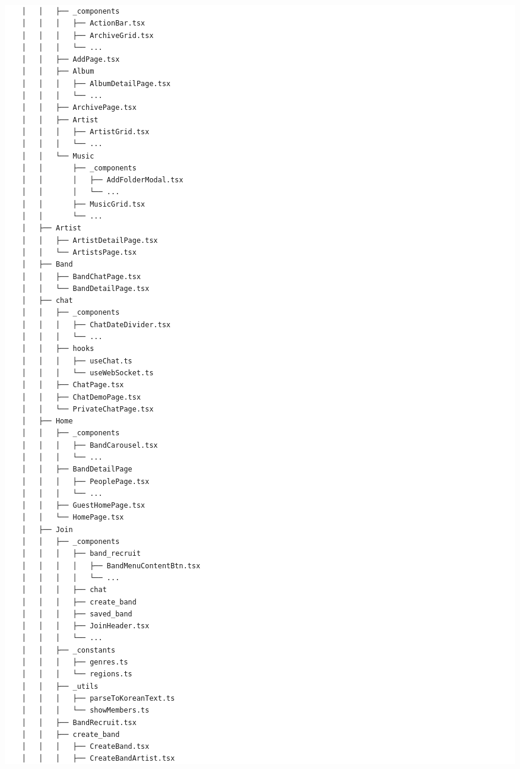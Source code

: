 ```
    │   │   ├── _components
    │   │   │   ├── ActionBar.tsx
    │   │   │   ├── ArchiveGrid.tsx
    │   │   │   └── ...
    │   │   ├── AddPage.tsx
    │   │   ├── Album
    │   │   │   ├── AlbumDetailPage.tsx
    │   │   │   └── ...
    │   │   ├── ArchivePage.tsx
    │   │   ├── Artist
    │   │   │   ├── ArtistGrid.tsx
    │   │   │   └── ...
    │   │   └── Music
    │   │       ├── _components
    │   │       │   ├── AddFolderModal.tsx
    │   │       │   └── ...
    │   │       ├── MusicGrid.tsx
    │   │       └── ...
    │   ├── Artist
    │   │   ├── ArtistDetailPage.tsx
    │   │   └── ArtistsPage.tsx
    │   ├── Band
    │   │   ├── BandChatPage.tsx
    │   │   └── BandDetailPage.tsx
    │   ├── chat
    │   │   ├── _components
    │   │   │   ├── ChatDateDivider.tsx
    │   │   │   └── ...
    │   │   ├── hooks
    │   │   │   ├── useChat.ts
    │   │   │   └── useWebSocket.ts
    │   │   ├── ChatPage.tsx
    │   │   ├── ChatDemoPage.tsx
    │   │   └── PrivateChatPage.tsx
    │   ├── Home
    │   │   ├── _components
    │   │   │   ├── BandCarousel.tsx
    │   │   │   └── ...
    │   │   ├── BandDetailPage
    │   │   │   ├── PeoplePage.tsx
    │   │   │   └── ...
    │   │   ├── GuestHomePage.tsx
    │   │   └── HomePage.tsx
    │   ├── Join
    │   │   ├── _components
    │   │   │   ├── band_recruit
    │   │   │   │   ├── BandMenuContentBtn.tsx
    │   │   │   │   └── ...
    │   │   │   ├── chat
    │   │   │   ├── create_band
    │   │   │   ├── saved_band
    │   │   │   ├── JoinHeader.tsx
    │   │   │   └── ...
    │   │   ├── _constants
    │   │   │   ├── genres.ts
    │   │   │   └── regions.ts
    │   │   ├── _utils
    │   │   │   ├── parseToKoreanText.ts
    │   │   │   └── showMembers.ts
    │   │   ├── BandRecruit.tsx
    │   │   ├── create_band
    │   │   │   ├── CreateBand.tsx
    │   │   │   ├── CreateBandArtist.tsx
```